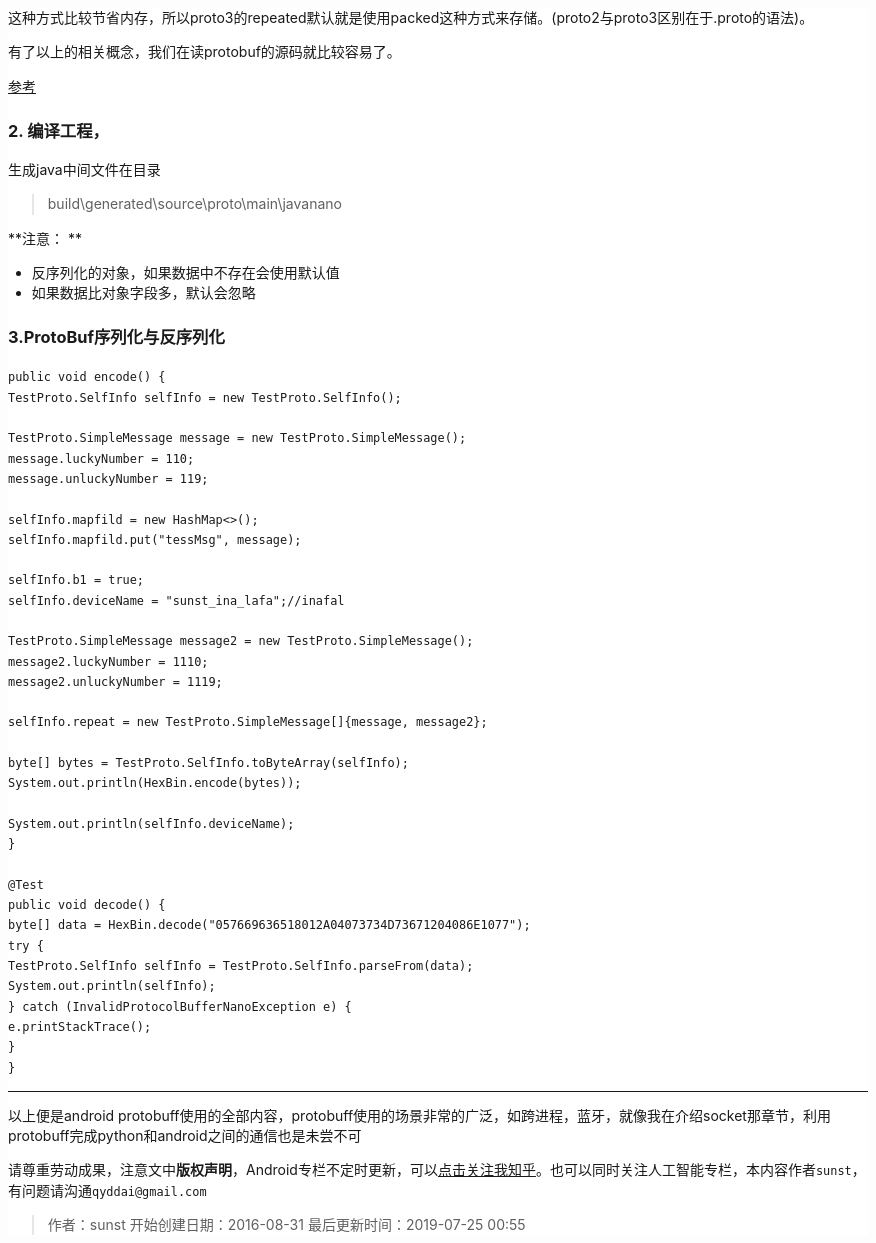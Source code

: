 这种方式比较节省内存，所以proto3的repeated默认就是使用packed这种方式来存储。(proto2与proto3区别在于.proto的语法)。

有了以上的相关概念，我们在读protobuf的源码就比较容易了。

[参考](https://developers.google.com/protocol-buffers/docs/encoding)

### 2. 编译工程，

生成java中间文件在目录
>build\generated\source\proto\main\javanano  
 
**注意：  **
* 反序列化的对象，如果数据中不存在会使用默认值  
* 如果数据比对象字段多，默认会忽略  
  
### 3.ProtoBuf序列化与反序列化  
```
public void encode() {  
TestProto.SelfInfo selfInfo = new TestProto.SelfInfo();  
  
TestProto.SimpleMessage message = new TestProto.SimpleMessage();  
message.luckyNumber = 110;  
message.unluckyNumber = 119;  
  
selfInfo.mapfild = new HashMap<>();  
selfInfo.mapfild.put("tessMsg", message);  
  
selfInfo.b1 = true;  
selfInfo.deviceName = "sunst_ina_lafa";//inafal  
  
TestProto.SimpleMessage message2 = new TestProto.SimpleMessage();  
message2.luckyNumber = 1110;  
message2.unluckyNumber = 1119;  
  
selfInfo.repeat = new TestProto.SimpleMessage[]{message, message2};  
  
byte[] bytes = TestProto.SelfInfo.toByteArray(selfInfo);  
System.out.println(HexBin.encode(bytes));  
  
System.out.println(selfInfo.deviceName);  
}  
  
@Test  
public void decode() {  
byte[] data = HexBin.decode("057669636518012A04073734D73671204086E1077");  
try {  
TestProto.SelfInfo selfInfo = TestProto.SelfInfo.parseFrom(data);  
System.out.println(selfInfo);  
} catch (InvalidProtocolBufferNanoException e) {  
e.printStackTrace();  
}  
}
```
---
以上便是android protobuff使用的全部内容，protobuff使用的场景非常的广泛，如跨进程，蓝牙，就像我在介绍socket那章节，利用protobuff完成python和android之间的通信也是未尝不可

请尊重劳动成果，注意文中**版权声明**，Android专栏不定时更新，可以[点击关注我知乎](https://www.zhihu.com/people/qydq/activities)。也可以同时关注人工智能专栏，本内容作者`sunst`，有问题请沟通`qyddai@gmail.com`

> 作者：sunst 开始创建日期：2016-08-31 最后更新时间：2019-07-25 00:55